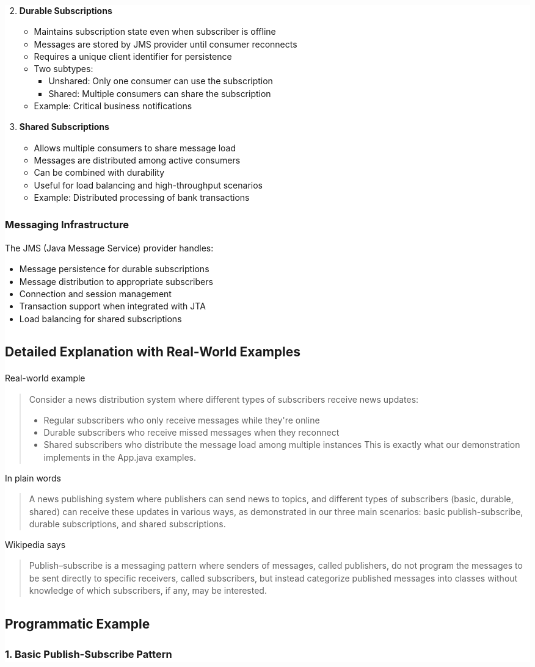 2. **Durable Subscriptions**

    - Maintains subscription state even when subscriber is offline
    - Messages are stored by JMS provider until consumer reconnects
    - Requires a unique client identifier for persistence
    - Two subtypes:
        - Unshared: Only one consumer can use the subscription
        - Shared: Multiple consumers can share the subscription
    - Example: Critical business notifications

3. **Shared Subscriptions**
    - Allows multiple consumers to share message load
    - Messages are distributed among active consumers
    - Can be combined with durability
    - Useful for load balancing and high-throughput scenarios
    - Example: Distributed processing of bank transactions

### Messaging Infrastructure

The JMS (Java Message Service) provider handles:

-   Message persistence for durable subscriptions
-   Message distribution to appropriate subscribers
-   Connection and session management
-   Transaction support when integrated with JTA
-   Load balancing for shared subscriptions

## Detailed Explanation with Real-World Examples

Real-world example

> Consider a news distribution system where different types of subscribers receive news updates:
>
> -   Regular subscribers who only receive messages while they're online
> -   Durable subscribers who receive missed messages when they reconnect
> -   Shared subscribers who distribute the message load among multiple instances
>     This is exactly what our demonstration implements in the App.java examples.

In plain words

> A news publishing system where publishers can send news to topics, and different types of subscribers (basic, durable, shared) can receive these updates in various ways, as demonstrated in our three main scenarios: basic publish-subscribe, durable subscriptions, and shared subscriptions.

Wikipedia says

> Publish–subscribe is a messaging pattern where senders of messages, called publishers, do not program the messages to be sent directly to specific receivers, called subscribers, but instead categorize published messages into classes without knowledge of which subscribers, if any, may be interested.

## Programmatic Example

### 1. Basic Publish-Subscribe Pattern
